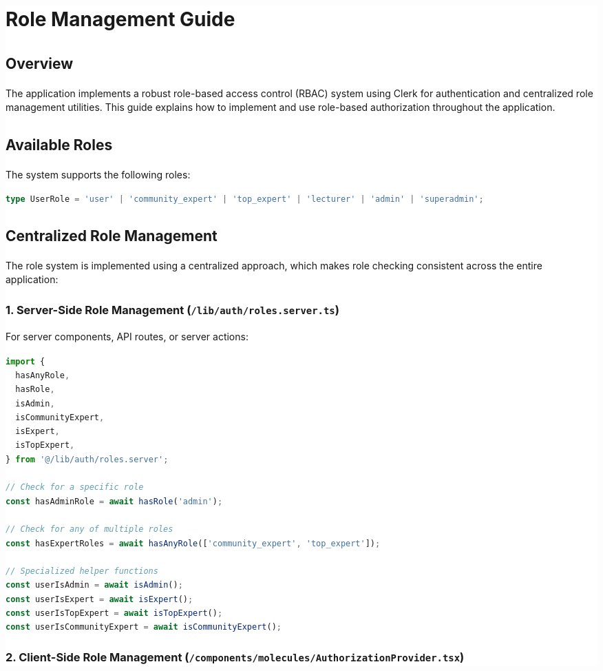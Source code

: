 # Role Management Guide

## Overview

The application implements a robust role-based access control (RBAC) system using Clerk for authentication and centralized role management utilities. This guide explains how to implement and use role-based authorization throughout the application.

## Available Roles

The system supports the following roles:

```typescript
type UserRole = 'user' | 'community_expert' | 'top_expert' | 'lecturer' | 'admin' | 'superadmin';
```

## Centralized Role Management

The role system is implemented using a centralized approach, which makes role checking consistent across the entire application:

### 1. Server-Side Role Management (`/lib/auth/roles.server.ts`)

For server components, API routes, or server actions:

```typescript
import {
  hasAnyRole,
  hasRole,
  isAdmin,
  isCommunityExpert,
  isExpert,
  isTopExpert,
} from '@/lib/auth/roles.server';

// Check for a specific role
const hasAdminRole = await hasRole('admin');

// Check for any of multiple roles
const hasExpertRoles = await hasAnyRole(['community_expert', 'top_expert']);

// Specialized helper functions
const userIsAdmin = await isAdmin();
const userIsExpert = await isExpert();
const userIsTopExpert = await isTopExpert();
const userIsCommunityExpert = await isCommunityExpert();
```

### 2. Client-Side Role Management (`/components/molecules/AuthorizationProvider.tsx`)
